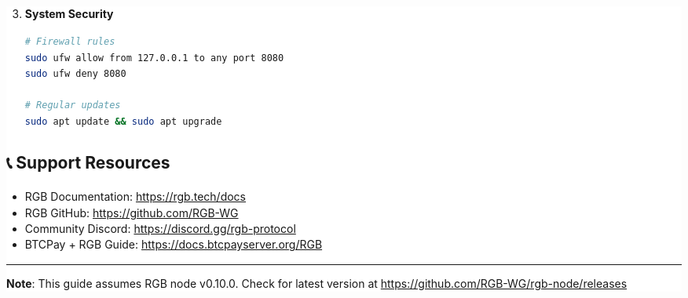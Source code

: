 3. **System Security**
   ```bash
   # Firewall rules
   sudo ufw allow from 127.0.0.1 to any port 8080
   sudo ufw deny 8080
   
   # Regular updates
   sudo apt update && sudo apt upgrade
   ```

## 📞 Support Resources

- RGB Documentation: https://rgb.tech/docs
- RGB GitHub: https://github.com/RGB-WG
- Community Discord: https://discord.gg/rgb-protocol
- BTCPay + RGB Guide: https://docs.btcpayserver.org/RGB

---

**Note**: This guide assumes RGB node v0.10.0. Check for latest version at https://github.com/RGB-WG/rgb-node/releases